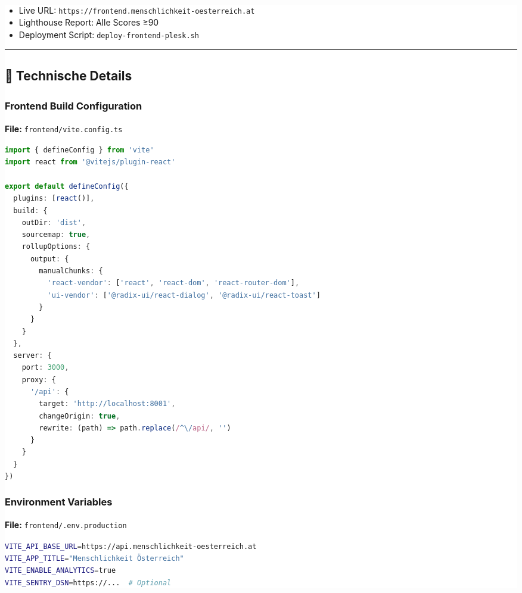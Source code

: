 - Live URL: `https://frontend.menschlichkeit-oesterreich.at`
- Lighthouse Report: Alle Scores ≥90
- Deployment Script: `deploy-frontend-plesk.sh`

---

## 🔧 Technische Details

### Frontend Build Configuration

**File:** `frontend/vite.config.ts`

```typescript
import { defineConfig } from 'vite'
import react from '@vitejs/plugin-react'

export default defineConfig({
  plugins: [react()],
  build: {
    outDir: 'dist',
    sourcemap: true,
    rollupOptions: {
      output: {
        manualChunks: {
          'react-vendor': ['react', 'react-dom', 'react-router-dom'],
          'ui-vendor': ['@radix-ui/react-dialog', '@radix-ui/react-toast']
        }
      }
    }
  },
  server: {
    port: 3000,
    proxy: {
      '/api': {
        target: 'http://localhost:8001',
        changeOrigin: true,
        rewrite: (path) => path.replace(/^\/api/, '')
      }
    }
  }
})
```

### Environment Variables

**File:** `frontend/.env.production`

```bash
VITE_API_BASE_URL=https://api.menschlichkeit-oesterreich.at
VITE_APP_TITLE="Menschlichkeit Österreich"
VITE_ENABLE_ANALYTICS=true
VITE_SENTRY_DSN=https://...  # Optional
```
